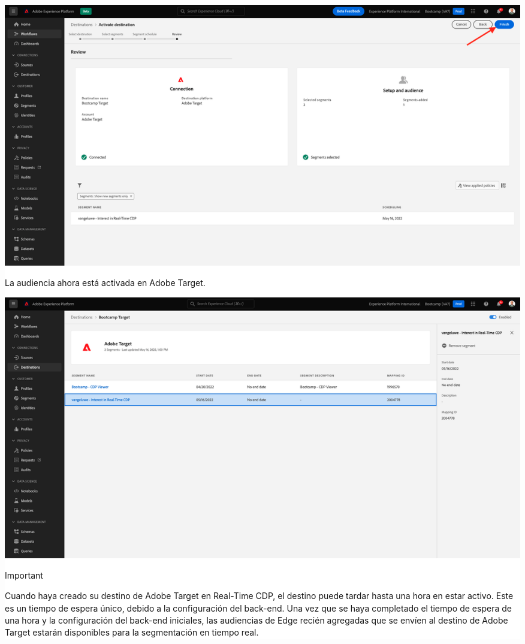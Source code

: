 ![A LAS](./images/atdest10.png)

La audiencia ahora está activada en Adobe Target.

![A LAS](./images/atdest11.png)

>[!IMPORTANT]
>
>Cuando haya creado su destino de Adobe Target en Real-Time CDP, el destino puede tardar hasta una hora en estar activo. Este es un tiempo de espera único, debido a la configuración del back-end. Una vez que se haya completado el tiempo de espera de una hora y la configuración del back-end iniciales, las audiencias de Edge recién agregadas que se envíen al destino de Adobe Target estarán disponibles para la segmentación en tiempo real.
